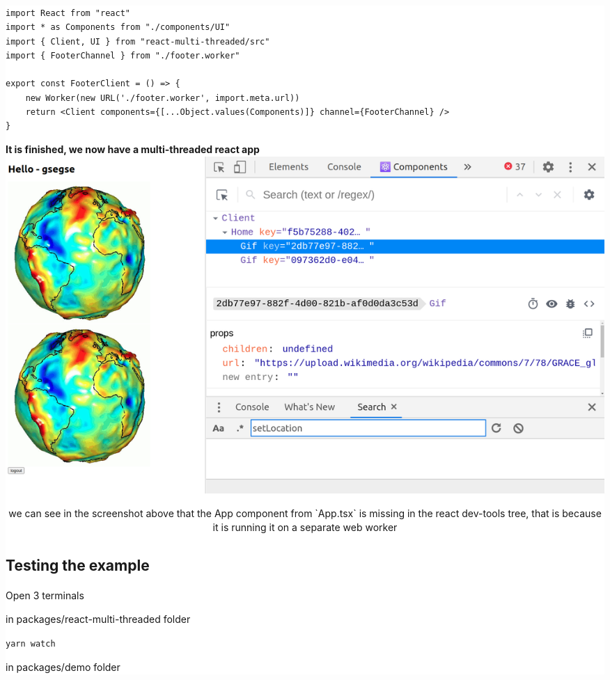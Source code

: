 ```tsx
import React from "react"
import * as Components from "./components/UI"
import { Client, UI } from "react-multi-threaded/src"
import { FooterChannel } from "./footer.worker"

export const FooterClient = () => {
    new Worker(new URL('./footer.worker', import.meta.url))
    return <Client components={[...Object.values(Components)]} channel={FooterChannel} />
}
```

<b>It is finished, we now have a multi-threaded react app</b>
![example screenshot](./assets/demo-screenshot.png)

<p align="center">we can see in the screenshot above that the App component from `App.tsx` is missing in the react dev-tools tree, that is because it is running it on a separate web worker</p>


## Testing the example
Open 3 terminals

in packages/react-multi-threaded folder

```bash
yarn watch
```

in packages/demo folder
